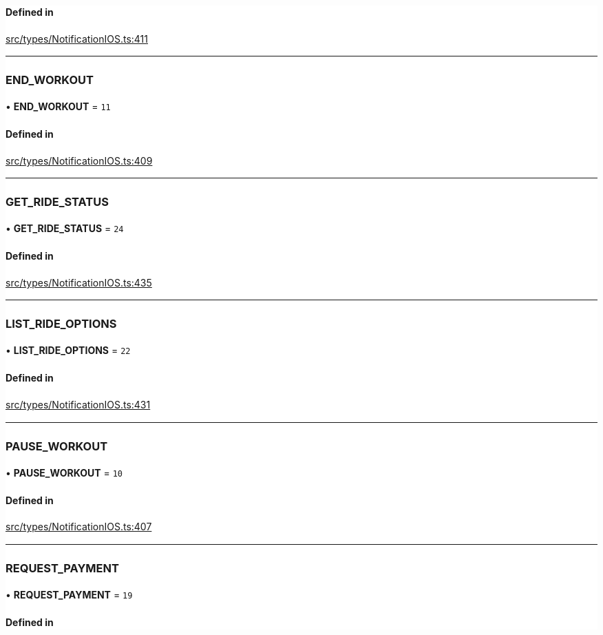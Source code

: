 #### Defined in

[src/types/NotificationIOS.ts:411](https://github.com/notifee/react-native-notifee/blob/ee86b51/src/types/NotificationIOS.ts#L411)

___

### END\_WORKOUT

• **END\_WORKOUT** = `11`

#### Defined in

[src/types/NotificationIOS.ts:409](https://github.com/notifee/react-native-notifee/blob/ee86b51/src/types/NotificationIOS.ts#L409)

___

### GET\_RIDE\_STATUS

• **GET\_RIDE\_STATUS** = `24`

#### Defined in

[src/types/NotificationIOS.ts:435](https://github.com/notifee/react-native-notifee/blob/ee86b51/src/types/NotificationIOS.ts#L435)

___

### LIST\_RIDE\_OPTIONS

• **LIST\_RIDE\_OPTIONS** = `22`

#### Defined in

[src/types/NotificationIOS.ts:431](https://github.com/notifee/react-native-notifee/blob/ee86b51/src/types/NotificationIOS.ts#L431)

___

### PAUSE\_WORKOUT

• **PAUSE\_WORKOUT** = `10`

#### Defined in

[src/types/NotificationIOS.ts:407](https://github.com/notifee/react-native-notifee/blob/ee86b51/src/types/NotificationIOS.ts#L407)

___

### REQUEST\_PAYMENT

• **REQUEST\_PAYMENT** = `19`

#### Defined in
